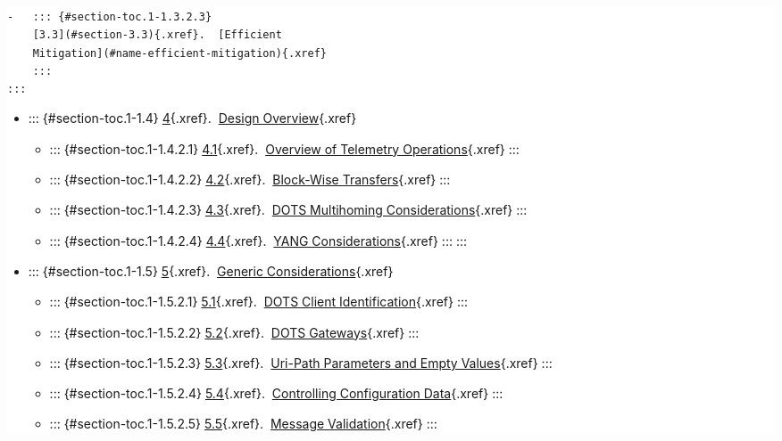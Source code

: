     -   ::: {#section-toc.1-1.3.2.3}
        [3.3](#section-3.3){.xref}.  [Efficient
        Mitigation](#name-efficient-mitigation){.xref}
        :::
    :::

-   ::: {#section-toc.1-1.4}
    [4](#section-4){.xref}.  [Design
    Overview](#name-design-overview){.xref}

    -   ::: {#section-toc.1-1.4.2.1}
        [4.1](#section-4.1){.xref}.  [Overview of Telemetry
        Operations](#name-overview-of-telemetry-opera){.xref}
        :::

    -   ::: {#section-toc.1-1.4.2.2}
        [4.2](#section-4.2){.xref}.  [Block-Wise
        Transfers](#name-block-wise-transfers){.xref}
        :::

    -   ::: {#section-toc.1-1.4.2.3}
        [4.3](#section-4.3){.xref}.  [DOTS Multihoming
        Considerations](#name-dots-multihoming-considerat){.xref}
        :::

    -   ::: {#section-toc.1-1.4.2.4}
        [4.4](#section-4.4){.xref}.  [YANG
        Considerations](#name-yang-considerations){.xref}
        :::
    :::

-   ::: {#section-toc.1-1.5}
    [5](#section-5){.xref}.  [Generic
    Considerations](#name-generic-considerations){.xref}

    -   ::: {#section-toc.1-1.5.2.1}
        [5.1](#section-5.1){.xref}.  [DOTS Client
        Identification](#name-dots-client-identification){.xref}
        :::

    -   ::: {#section-toc.1-1.5.2.2}
        [5.2](#section-5.2){.xref}.  [DOTS
        Gateways](#name-dots-gateways){.xref}
        :::

    -   ::: {#section-toc.1-1.5.2.3}
        [5.3](#section-5.3){.xref}.  [Uri-Path Parameters and Empty
        Values](#name-uri-path-parameters-and-emp){.xref}
        :::

    -   ::: {#section-toc.1-1.5.2.4}
        [5.4](#section-5.4){.xref}.  [Controlling Configuration
        Data](#name-controlling-configuration-d){.xref}
        :::

    -   ::: {#section-toc.1-1.5.2.5}
        [5.5](#section-5.5){.xref}.  [Message
        Validation](#name-message-validation){.xref}
        :::
